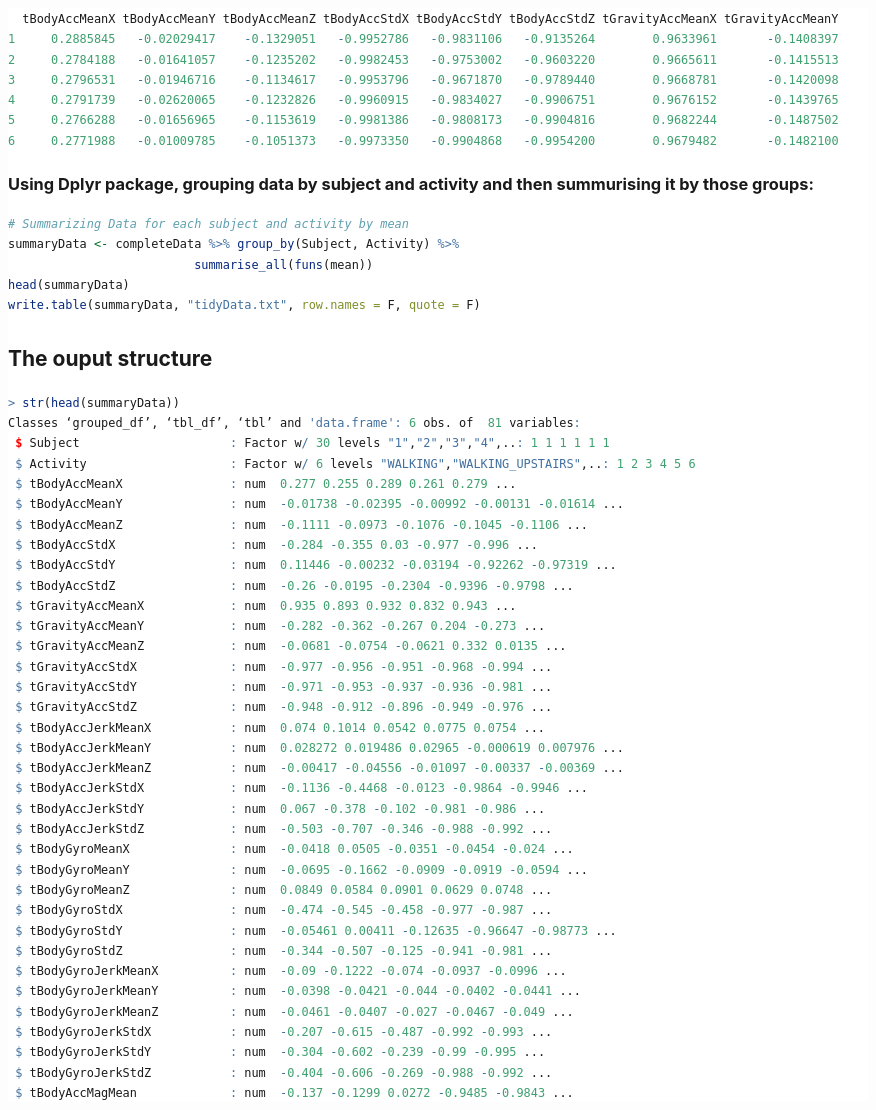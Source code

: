 ```R
  tBodyAccMeanX tBodyAccMeanY tBodyAccMeanZ tBodyAccStdX tBodyAccStdY tBodyAccStdZ tGravityAccMeanX tGravityAccMeanY
1     0.2885845   -0.02029417    -0.1329051   -0.9952786   -0.9831106   -0.9135264        0.9633961       -0.1408397
2     0.2784188   -0.01641057    -0.1235202   -0.9982453   -0.9753002   -0.9603220        0.9665611       -0.1415513
3     0.2796531   -0.01946716    -0.1134617   -0.9953796   -0.9671870   -0.9789440        0.9668781       -0.1420098
4     0.2791739   -0.02620065    -0.1232826   -0.9960915   -0.9834027   -0.9906751        0.9676152       -0.1439765
5     0.2766288   -0.01656965    -0.1153619   -0.9981386   -0.9808173   -0.9904816        0.9682244       -0.1487502
6     0.2771988   -0.01009785    -0.1051373   -0.9973350   -0.9904868   -0.9954200        0.9679482       -0.1482100
```

### Using Dplyr package, grouping data by subject and activity and then summurising it by those groups:
```R
# Summarizing Data for each subject and activity by mean
summaryData <- completeData %>% group_by(Subject, Activity) %>%
                          summarise_all(funs(mean))
head(summaryData)
write.table(summaryData, "tidyData.txt", row.names = F, quote = F)
```
## The ouput structure

```R
> str(head(summaryData))
Classes ‘grouped_df’, ‘tbl_df’, ‘tbl’ and 'data.frame':	6 obs. of  81 variables:
 $ Subject                     : Factor w/ 30 levels "1","2","3","4",..: 1 1 1 1 1 1
 $ Activity                    : Factor w/ 6 levels "WALKING","WALKING_UPSTAIRS",..: 1 2 3 4 5 6
 $ tBodyAccMeanX               : num  0.277 0.255 0.289 0.261 0.279 ...
 $ tBodyAccMeanY               : num  -0.01738 -0.02395 -0.00992 -0.00131 -0.01614 ...
 $ tBodyAccMeanZ               : num  -0.1111 -0.0973 -0.1076 -0.1045 -0.1106 ...
 $ tBodyAccStdX                : num  -0.284 -0.355 0.03 -0.977 -0.996 ...
 $ tBodyAccStdY                : num  0.11446 -0.00232 -0.03194 -0.92262 -0.97319 ...
 $ tBodyAccStdZ                : num  -0.26 -0.0195 -0.2304 -0.9396 -0.9798 ...
 $ tGravityAccMeanX            : num  0.935 0.893 0.932 0.832 0.943 ...
 $ tGravityAccMeanY            : num  -0.282 -0.362 -0.267 0.204 -0.273 ...
 $ tGravityAccMeanZ            : num  -0.0681 -0.0754 -0.0621 0.332 0.0135 ...
 $ tGravityAccStdX             : num  -0.977 -0.956 -0.951 -0.968 -0.994 ...
 $ tGravityAccStdY             : num  -0.971 -0.953 -0.937 -0.936 -0.981 ...
 $ tGravityAccStdZ             : num  -0.948 -0.912 -0.896 -0.949 -0.976 ...
 $ tBodyAccJerkMeanX           : num  0.074 0.1014 0.0542 0.0775 0.0754 ...
 $ tBodyAccJerkMeanY           : num  0.028272 0.019486 0.02965 -0.000619 0.007976 ...
 $ tBodyAccJerkMeanZ           : num  -0.00417 -0.04556 -0.01097 -0.00337 -0.00369 ...
 $ tBodyAccJerkStdX            : num  -0.1136 -0.4468 -0.0123 -0.9864 -0.9946 ...
 $ tBodyAccJerkStdY            : num  0.067 -0.378 -0.102 -0.981 -0.986 ...
 $ tBodyAccJerkStdZ            : num  -0.503 -0.707 -0.346 -0.988 -0.992 ...
 $ tBodyGyroMeanX              : num  -0.0418 0.0505 -0.0351 -0.0454 -0.024 ...
 $ tBodyGyroMeanY              : num  -0.0695 -0.1662 -0.0909 -0.0919 -0.0594 ...
 $ tBodyGyroMeanZ              : num  0.0849 0.0584 0.0901 0.0629 0.0748 ...
 $ tBodyGyroStdX               : num  -0.474 -0.545 -0.458 -0.977 -0.987 ...
 $ tBodyGyroStdY               : num  -0.05461 0.00411 -0.12635 -0.96647 -0.98773 ...
 $ tBodyGyroStdZ               : num  -0.344 -0.507 -0.125 -0.941 -0.981 ...
 $ tBodyGyroJerkMeanX          : num  -0.09 -0.1222 -0.074 -0.0937 -0.0996 ...
 $ tBodyGyroJerkMeanY          : num  -0.0398 -0.0421 -0.044 -0.0402 -0.0441 ...
 $ tBodyGyroJerkMeanZ          : num  -0.0461 -0.0407 -0.027 -0.0467 -0.049 ...
 $ tBodyGyroJerkStdX           : num  -0.207 -0.615 -0.487 -0.992 -0.993 ...
 $ tBodyGyroJerkStdY           : num  -0.304 -0.602 -0.239 -0.99 -0.995 ...
 $ tBodyGyroJerkStdZ           : num  -0.404 -0.606 -0.269 -0.988 -0.992 ...
 $ tBodyAccMagMean             : num  -0.137 -0.1299 0.0272 -0.9485 -0.9843 ...
```